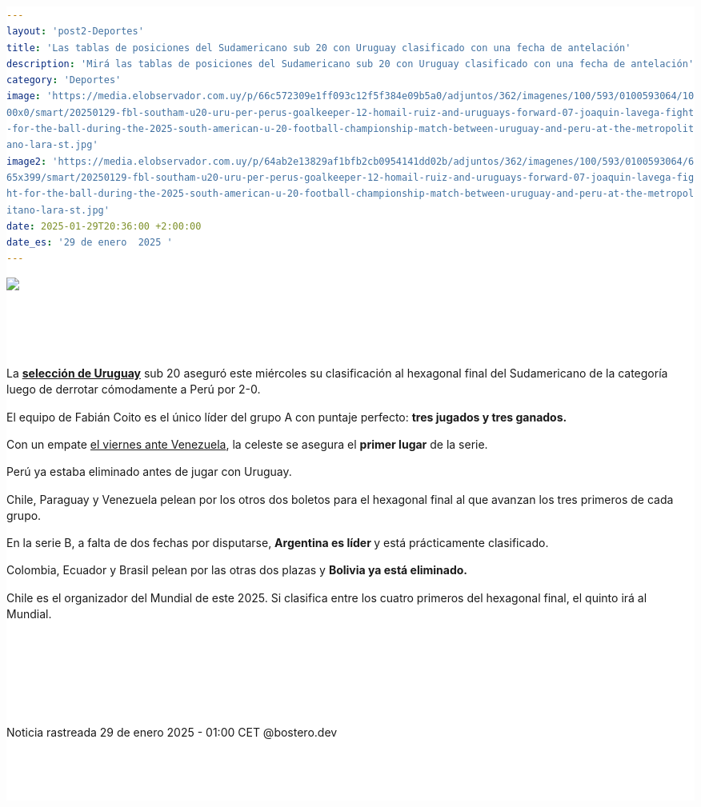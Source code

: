 ```yaml
---
layout: 'post2-Deportes'
title: 'Las tablas de posiciones del Sudamericano sub 20 con Uruguay clasificado con una fecha de antelación'
description: 'Mirá las tablas de posiciones del Sudamericano sub 20 con Uruguay clasificado con una fecha de antelación'
category: 'Deportes'
image: 'https://media.elobservador.com.uy/p/66c572309e1ff093c12f5f384e09b5a0/adjuntos/362/imagenes/100/593/0100593064/1000x0/smart/20250129-fbl-southam-u20-uru-per-perus-goalkeeper-12-homail-ruiz-and-uruguays-forward-07-joaquin-lavega-fight-for-the-ball-during-the-2025-south-american-u-20-football-championship-match-between-uruguay-and-peru-at-the-metropolitano-lara-st.jpg'
image2: 'https://media.elobservador.com.uy/p/64ab2e13829af1bfb2cb0954141dd02b/adjuntos/362/imagenes/100/593/0100593064/665x399/smart/20250129-fbl-southam-u20-uru-per-perus-goalkeeper-12-homail-ruiz-and-uruguays-forward-07-joaquin-lavega-fight-for-the-ball-during-the-2025-south-american-u-20-football-championship-match-between-uruguay-and-peru-at-the-metropolitano-lara-st.jpg'
date: 2025-01-29T20:36:00 +2:00:00
date_es: '29 de enero  2025 '
---
```


<html>
<img style='width: 100%' src='{{ page.image | prepend: base.url }}'><div style='height: 75px'></div>
<p>La <strong><a href="https://www.elobservador.com.uy/seleccion/uruguay-vs-peru-el-sudamericano-sub-20-vivo-la-celeste-busca-asegurar-su-lugar-el-hexagonal-final-del-torneo-n5982303" rel="follow" target="_blank">selección de Uruguay</a></strong> sub 20 aseguró este miércoles su clasificación al hexagonal final del Sudamericano de la categoría luego de derrotar cómodamente a Perú por 2-0. </p><p>El equipo de Fabián Coito es el único líder del grupo A con puntaje perfecto: <strong>tres jugados y tres ganados. </strong></p><p> Con un empate <a href="https://www.elobservador.com.uy/seleccion/el-proximo-partido-uruguay-el-sudamericano-sub-20-contra-venezuela-el-cierre-del-grupo-a-n5982340" rel="follow" target="_blank">el viernes ante Venezuela</a>, la celeste se asegura el <strong>primer lugar</strong> de la serie. </p><p>Perú ya estaba eliminado antes de jugar con Uruguay. </p><p> Chile, Paraguay y Venezuela pelean por los otros dos boletos para el hexagonal final al que avanzan los tres primeros de cada grupo. </p><p>En la serie B, a falta de dos fechas por disputarse, <strong>Argentina es líder </strong>y está prácticamente clasificado. </p><p>Colombia, Ecuador y Brasil pelean por las otras dos plazas y <strong>Bolivia ya está eliminado. </strong></p><p>Chile es el organizador del Mundial de este 2025. Si clasifica entre los cuatro primeros del hexagonal final, el quinto irá al Mundial. </p><div style='height: 50px;'></div><div class='embed-responsive embed-responsive-16by9'><iframe class="border-0" data-td-src-property="https://df.elobservador.com.uy/adjuntos/datafactory/html/v3/minapp/page/page.html?channel=deportes.futbol.sudamericanosub20&amp;lang=es_LA&amp;page=posiciones" height="700" scrolling="auto" src="https://df.elobservador.com.uy/adjuntos/datafactory/html/v3/minapp/page/page.html?channel=deportes.futbol.sudamericanosub20&lang=es_LA&page=posiciones" style="width:1px;min-width:100%;*width:100%;" width="100%"></iframe></div><div style='height: 50px;'></div><p></p><div class='info_rastreador text-muted'><p class='text-muted post-date-font mt-3 mb-2'>Noticia rastreada 29 de enero  2025  -  01:00 CET @bostero.dev</p></div>
<div style='height: 60px;'></div>
</html>

